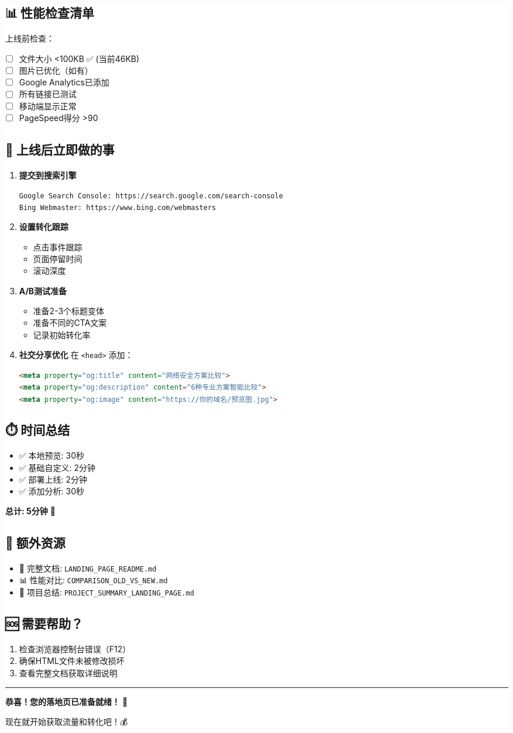 ## 📊 性能检查清单

上线前检查：
- [ ] 文件大小 <100KB ✅ (当前46KB)
- [ ] 图片已优化（如有）
- [ ] Google Analytics已添加
- [ ] 所有链接已测试
- [ ] 移动端显示正常
- [ ] PageSpeed得分 >90

## 🚀 上线后立即做的事

1. **提交到搜索引擎**
   ```
   Google Search Console: https://search.google.com/search-console
   Bing Webmaster: https://www.bing.com/webmasters
   ```

2. **设置转化跟踪**
   - 点击事件跟踪
   - 页面停留时间
   - 滚动深度

3. **A/B测试准备**
   - 准备2-3个标题变体
   - 准备不同的CTA文案
   - 记录初始转化率

4. **社交分享优化**
   在 `<head>` 添加：
   ```html
   <meta property="og:title" content="网络安全方案比较">
   <meta property="og:description" content="6种专业方案智能比较">
   <meta property="og:image" content="https://你的域名/预览图.jpg">
   ```

## ⏱️ 时间总结

- ✅ 本地预览: 30秒
- ✅ 基础自定义: 2分钟
- ✅ 部署上线: 2分钟
- ✅ 添加分析: 30秒

**总计: 5分钟** 🎉

## 🎁 额外资源

- 📖 完整文档: `LANDING_PAGE_README.md`
- 📊 性能对比: `COMPARISON_OLD_VS_NEW.md`
- 📝 项目总结: `PROJECT_SUMMARY_LANDING_PAGE.md`

## 🆘 需要帮助？

1. 检查浏览器控制台错误（F12）
2. 确保HTML文件未被修改损坏
3. 查看完整文档获取详细说明

---

**恭喜！您的落地页已准备就绪！** 🎉

现在就开始获取流量和转化吧！💰


